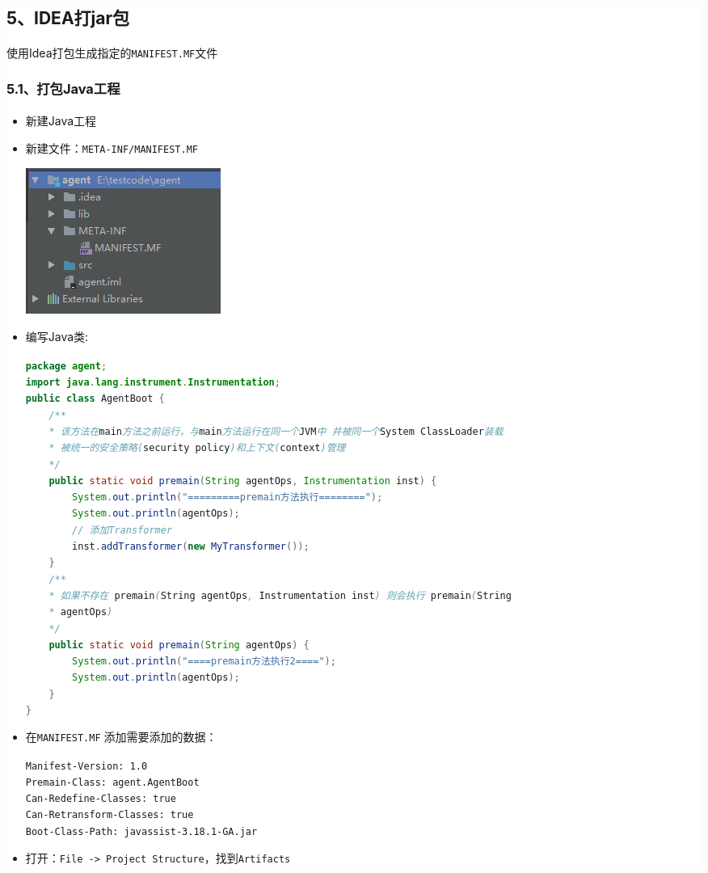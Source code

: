## 5、IDEA打jar包

使用Idea打包生成指定的`MANIFEST.MF`文件

### 5.1、打包Java工程

- 新建Java工程
- 新建文件：`META-INF/MANIFEST.MF`

	![](image/MANIFEST.MF文件.png)

- 编写Java类:
	```java
	package agent;
	import java.lang.instrument.Instrumentation;
	public class AgentBoot {
		/**
		* 该方法在main方法之前运行，与main方法运行在同一个JVM中 并被同一个System ClassLoader装载
		* 被统一的安全策略(security policy)和上下文(context)管理
		*/
		public static void premain(String agentOps, Instrumentation inst) {
			System.out.println("=========premain方法执行========");
			System.out.println(agentOps);
			// 添加Transformer
			inst.addTransformer(new MyTransformer());
		}
		/**
		* 如果不存在 premain(String agentOps, Instrumentation inst) 则会执行 premain(String
		* agentOps)
		*/
		public static void premain(String agentOps) {
			System.out.println("====premain方法执行2====");
			System.out.println(agentOps);
		}
	}
	```
- 在`MANIFEST.MF` 添加需要添加的数据：
	```
	Manifest-Version: 1.0
	Premain-Class: agent.AgentBoot
	Can-Redefine-Classes: true
	Can-Retransform-Classes: true
	Boot-Class-Path: javassist-3.18.1-GA.jar
	```
- 打开：`File -> Project Structure`，找到`Artifacts`
